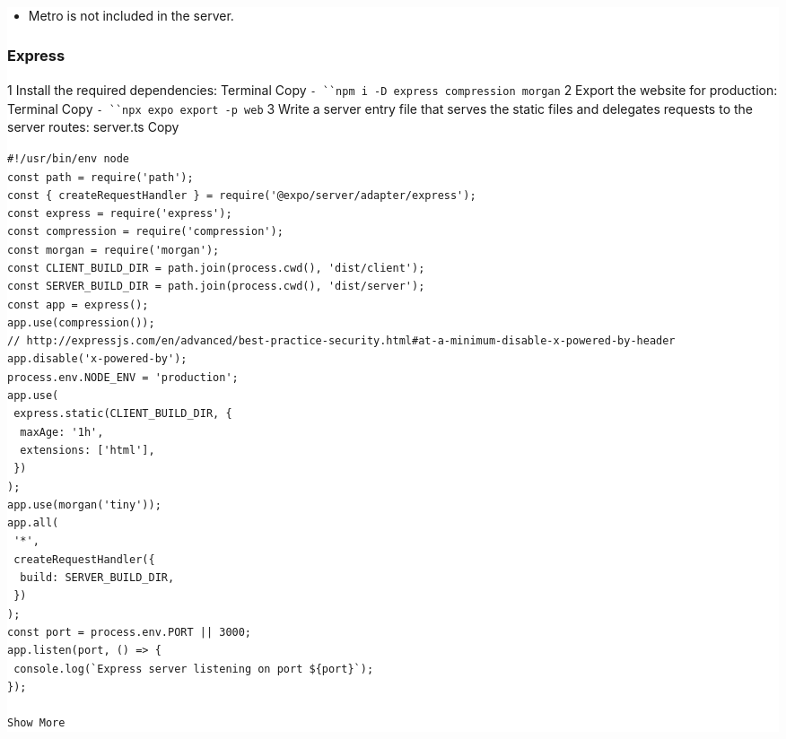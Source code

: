   * Metro is not included in the server.


### Express
1
Install the required dependencies:
Terminal
Copy
`- ``npm i -D express compression morgan`
2
Export the website for production:
Terminal
Copy
`- ``npx expo export -p web`
3
Write a server entry file that serves the static files and delegates requests to the server routes:
server.ts
Copy
```
#!/usr/bin/env node
const path = require('path');
const { createRequestHandler } = require('@expo/server/adapter/express');
const express = require('express');
const compression = require('compression');
const morgan = require('morgan');
const CLIENT_BUILD_DIR = path.join(process.cwd(), 'dist/client');
const SERVER_BUILD_DIR = path.join(process.cwd(), 'dist/server');
const app = express();
app.use(compression());
// http://expressjs.com/en/advanced/best-practice-security.html#at-a-minimum-disable-x-powered-by-header
app.disable('x-powered-by');
process.env.NODE_ENV = 'production';
app.use(
 express.static(CLIENT_BUILD_DIR, {
  maxAge: '1h',
  extensions: ['html'],
 })
);
app.use(morgan('tiny'));
app.all(
 '*',
 createRequestHandler({
  build: SERVER_BUILD_DIR,
 })
);
const port = process.env.PORT || 3000;
app.listen(port, () => {
 console.log(`Express server listening on port ${port}`);
});

Show More

```
